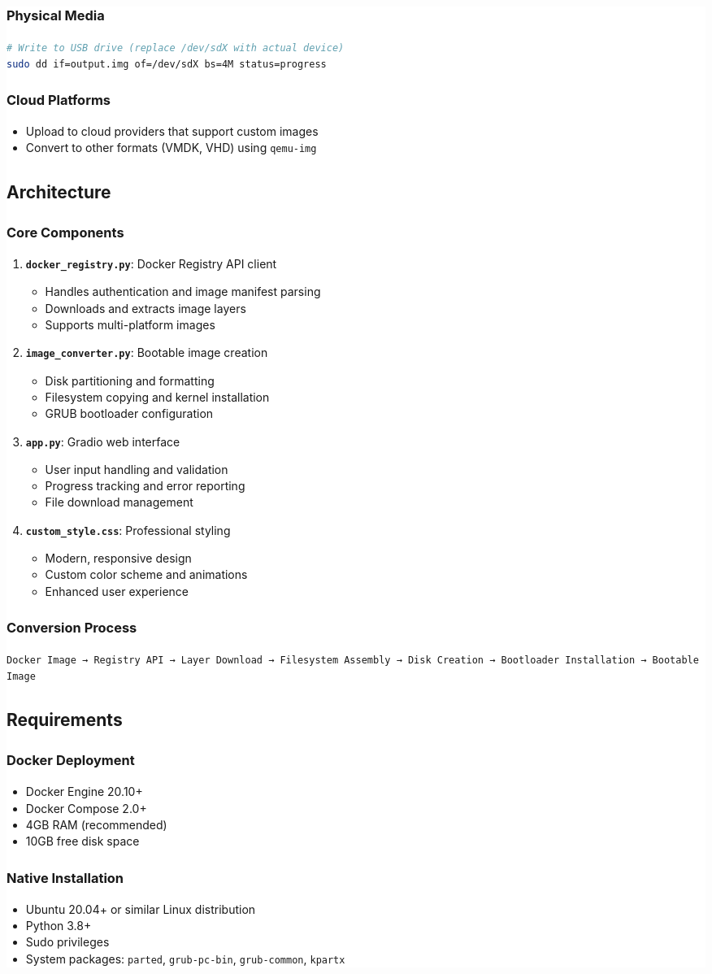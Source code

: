 ### Physical Media
```bash
# Write to USB drive (replace /dev/sdX with actual device)
sudo dd if=output.img of=/dev/sdX bs=4M status=progress
```

### Cloud Platforms
- Upload to cloud providers that support custom images
- Convert to other formats (VMDK, VHD) using `qemu-img`

## Architecture

### Core Components

1. **`docker_registry.py`**: Docker Registry API client
   - Handles authentication and image manifest parsing
   - Downloads and extracts image layers
   - Supports multi-platform images

2. **`image_converter.py`**: Bootable image creation
   - Disk partitioning and formatting
   - Filesystem copying and kernel installation
   - GRUB bootloader configuration

3. **`app.py`**: Gradio web interface
   - User input handling and validation
   - Progress tracking and error reporting
   - File download management

4. **`custom_style.css`**: Professional styling
   - Modern, responsive design
   - Custom color scheme and animations
   - Enhanced user experience

### Conversion Process

```
Docker Image → Registry API → Layer Download → Filesystem Assembly → Disk Creation → Bootloader Installation → Bootable Image
```

## Requirements

### Docker Deployment
- Docker Engine 20.10+
- Docker Compose 2.0+
- 4GB RAM (recommended)
- 10GB free disk space

### Native Installation
- Ubuntu 20.04+ or similar Linux distribution
- Python 3.8+
- Sudo privileges
- System packages: `parted`, `grub-pc-bin`, `grub-common`, `kpartx`
